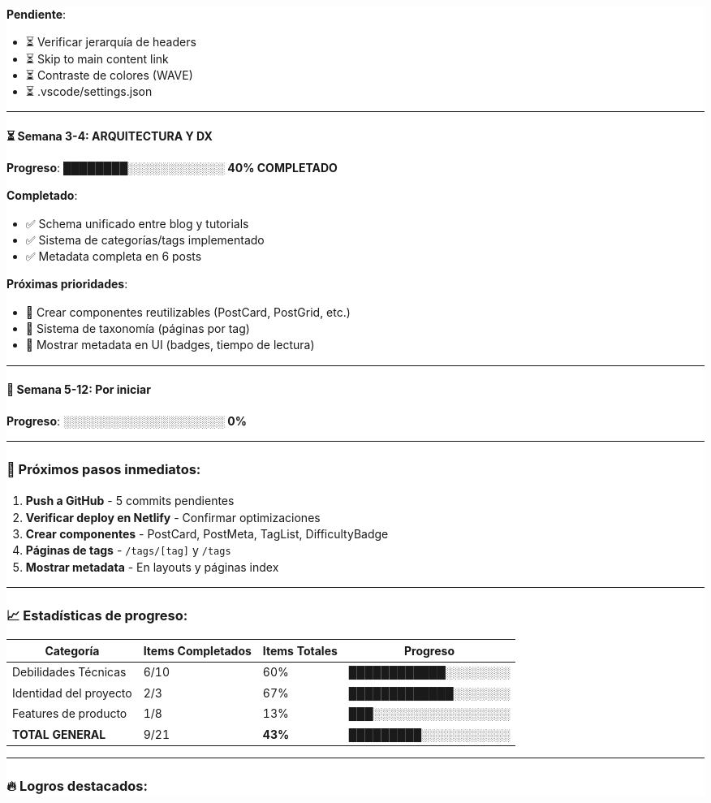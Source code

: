**Pendiente**:
- ⏳ Verificar jerarquía de headers
- ⏳ Skip to main content link
- ⏳ Contraste de colores (WAVE)
- ⏳ .vscode/settings.json

---

#### ⏳ Semana 3-4: ARQUITECTURA Y DX
**Progreso**: ████████░░░░░░░░░░░░ **40% COMPLETADO**

**Completado**:
- ✅ Schema unificado entre blog y tutorials
- ✅ Sistema de categorías/tags implementado
- ✅ Metadata completa en 6 posts

**Próximas prioridades**:
- 🎯 Crear componentes reutilizables (PostCard, PostGrid, etc.)
- 🎯 Sistema de taxonomía (páginas por tag)
- 🎯 Mostrar metadata en UI (badges, tiempo de lectura)

---

#### 📅 Semana 5-12: Por iniciar
**Progreso**: ░░░░░░░░░░░░░░░░░░░░ **0%**

---

### 🎯 Próximos pasos inmediatos:

1. **Push a GitHub** - 5 commits pendientes
2. **Verificar deploy en Netlify** - Confirmar optimizaciones
3. **Crear componentes** - PostCard, PostMeta, TagList, DifficultyBadge
4. **Páginas de tags** - `/tags/[tag]` y `/tags`
5. **Mostrar metadata** - En layouts y páginas index

---

### 📈 Estadísticas de progreso:

| Categoría | Items Completados | Items Totales | Progreso |
|-----------|------------------|---------------|----------|
| Debilidades Técnicas | 6/10 | 60% | ████████████░░░░░░░░ |
| Identidad del proyecto | 2/3 | 67% | █████████████░░░░░░░ |
| Features de producto | 1/8 | 13% | ███░░░░░░░░░░░░░░░░░ |
| **TOTAL GENERAL** | 9/21 | **43%** | █████████░░░░░░░░░░░ |

---

### 🔥 Logros destacados:
